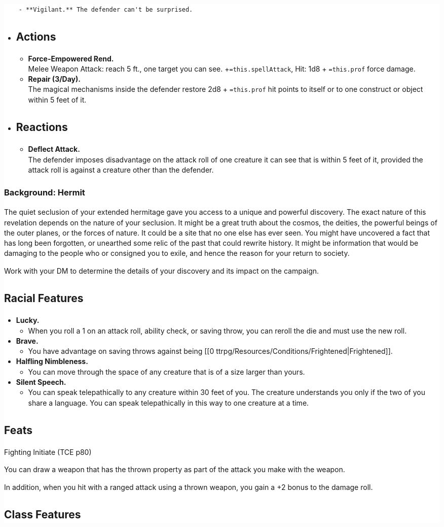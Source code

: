 		- **Vigilant.** The defender can't be surprised.
- ## Actions
	-  **Force-Empowered Rend.**  
		Melee Weapon Attack: reach 5 ft., one target you can see. +`=this.spellAttack`, Hit: 1d8 + `=this.prof` force damage.
	-  **Repair (3/Day).**  
		The magical mechanisms inside the defender restore 2d8 + `=this.prof` hit points to itself or to one construct or object within 5 feet of it.

- ## Reactions
	- **Deflect Attack.**  
		The defender imposes disadvantage on the attack roll of one creature it can see that is within 5 feet of it, provided the attack roll is against a creature other than the defender.


### Background: Hermit
The quiet seclusion of your extended hermitage gave you access to a unique and powerful discovery. The exact nature of this revelation depends on the nature of your seclusion. It might be a great truth about the cosmos, the deities, the powerful beings of the outer planes, or the forces of nature. It could be a site that no one else has ever seen. You might have uncovered a fact that has long been forgotten, or unearthed some relic of the past that could rewrite history. It might be information that would be damaging to the people who or consigned you to exile, and hence the reason for your return to society.

Work with your DM to determine the details of your discovery and its impact on the campaign.

## Racial Features
- **Lucky.**
	- When you roll a 1 on an attack roll, ability check, or saving throw, you can reroll the die and must use the new roll.
- **Brave.**
	- You have advantage on saving throws against being [[0 ttrpg/Resources/Conditions/Frightened|Frightened]].
- **Halfling Nimbleness.**
	- You can move through the space of any creature that is of a size larger than yours.
- **Silent Speech.**
	- You can speak telepathically to any creature within 30 feet of you. The creature understands you only if the two of you share a language. You can speak telepathically in this way to one creature at a time.


## Feats

Fighting Initiate (TCE p80)

You can draw a weapon that has the thrown property as part of the attack you make with the weapon.

In addition, when you hit with a ranged attack using a thrown weapon, you gain a +2 bonus to the damage roll.

## Class Features
